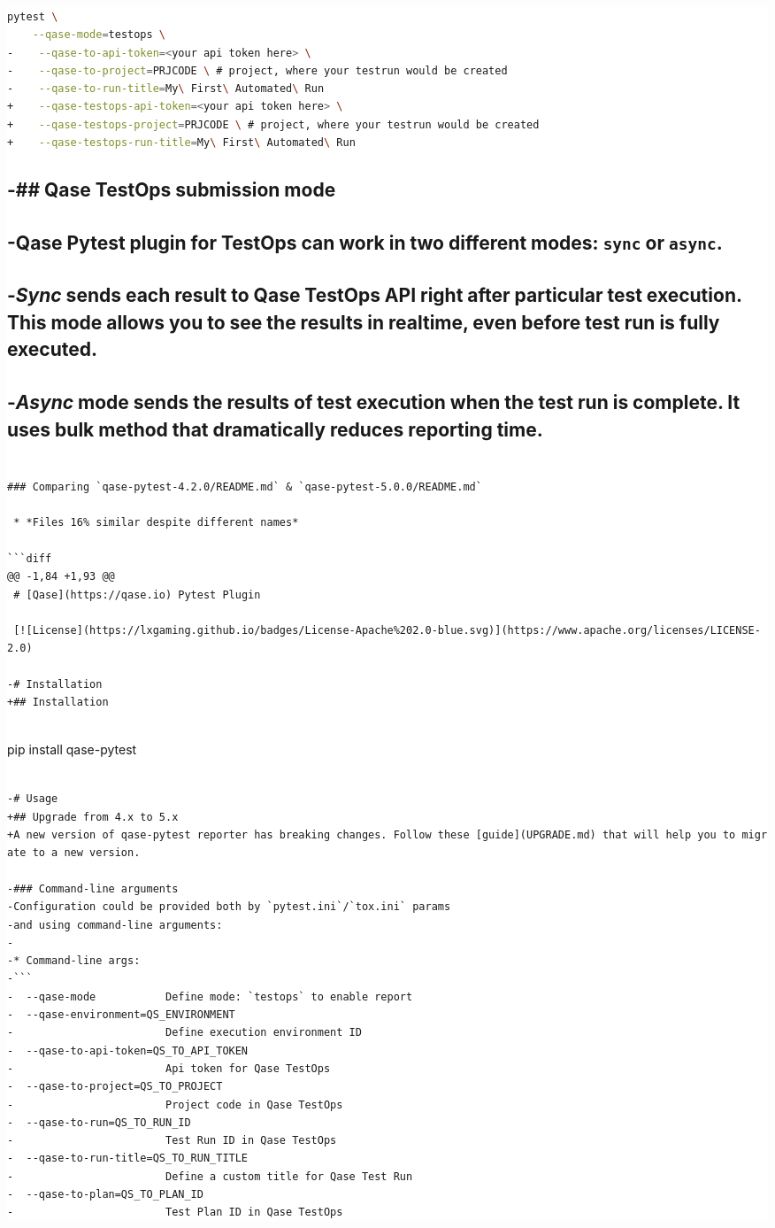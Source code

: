  ```bash
 pytest \
     --qase-mode=testops \
-    --qase-to-api-token=<your api token here> \
-    --qase-to-project=PRJCODE \ # project, where your testrun would be created
-    --qase-to-run-title=My\ First\ Automated\ Run
+    --qase-testops-api-token=<your api token here> \
+    --qase-testops-project=PRJCODE \ # project, where your testrun would be created
+    --qase-testops-run-title=My\ First\ Automated\ Run
 ```
 
-## Qase TestOps submission mode
-
-Qase Pytest plugin for TestOps can work in two different modes: `sync` or `async`. 
-
-*Sync* sends each result to Qase TestOps API right after particular test execution. This mode allows you to see the results in realtime, even before test run is fully executed. 
-
-*Async* mode sends the results of test execution when the test run is complete. It uses bulk method that dramatically reduces reporting time.
-
```

### Comparing `qase-pytest-4.2.0/README.md` & `qase-pytest-5.0.0/README.md`

 * *Files 16% similar despite different names*

```diff
@@ -1,84 +1,93 @@
 # [Qase](https://qase.io) Pytest Plugin
 
 [![License](https://lxgaming.github.io/badges/License-Apache%202.0-blue.svg)](https://www.apache.org/licenses/LICENSE-2.0)
 
-# Installation
+## Installation
 
 ```
 pip install qase-pytest
 ```
 
-# Usage
+## Upgrade from 4.x to 5.x
+A new version of qase-pytest reporter has breaking changes. Follow these [guide](UPGRADE.md) that will help you to migrate to a new version.
 
-### Command-line arguments
-Configuration could be provided both by `pytest.ini`/`tox.ini` params
-and using command-line arguments:
-
-* Command-line args:
-```
-  --qase-mode           Define mode: `testops` to enable report
-  --qase-environment=QS_ENVIRONMENT
-                        Define execution environment ID
-  --qase-to-api-token=QS_TO_API_TOKEN
-                        Api token for Qase TestOps
-  --qase-to-project=QS_TO_PROJECT
-                        Project code in Qase TestOps
-  --qase-to-run=QS_TO_RUN_ID
-                        Test Run ID in Qase TestOps
-  --qase-to-run-title=QS_TO_RUN_TITLE
-                        Define a custom title for Qase Test Run
-  --qase-to-plan=QS_TO_PLAN_ID
-                        Test Plan ID in Qase TestOps
 ```